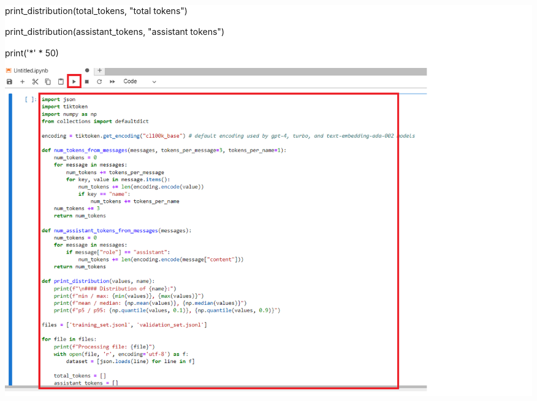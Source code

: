<span class="mark">print_distribution(total_tokens, "total
tokens")</span>

<span class="mark">print_distribution(assistant_tokens, "assistant
tokens")</span>

<span class="mark">print('\*' \* 50)</span>

<img src="./media/image49.png"
style="width:7.17596in;height:5.52917in" />
